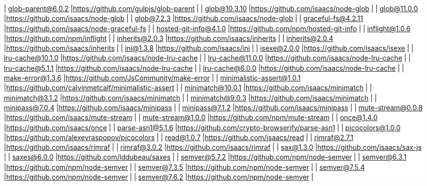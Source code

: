 | glob-parent@6.0.2 |https://github.com/gulpjs/glob-parent |
| glob@10.3.10 |https://github.com/isaacs/node-glob |
| glob@11.0.0 |https://github.com/isaacs/node-glob |
| glob@7.2.3 |https://github.com/isaacs/node-glob |
| graceful-fs@4.2.11 |https://github.com/isaacs/node-graceful-fs |
| hosted-git-info@4.1.0 |https://github.com/npm/hosted-git-info |
| inflight@1.0.6 |https://github.com/npm/inflight |
| inherits@2.0.3 |https://github.com/isaacs/inherits |
| inherits@2.0.4 |https://github.com/isaacs/inherits |
| ini@1.3.8 |https://github.com/isaacs/ini |
| isexe@2.0.0 |https://github.com/isaacs/isexe |
| lru-cache@10.1.0 |https://github.com/isaacs/node-lru-cache |
| lru-cache@11.0.0 |https://github.com/isaacs/node-lru-cache |
| lru-cache@5.1.1 |https://github.com/isaacs/node-lru-cache |
| lru-cache@6.0.0 |https://github.com/isaacs/node-lru-cache |
| make-error@1.3.6 |https://github.com/JsCommunity/make-error |
| minimalistic-assert@1.0.1 |https://github.com/calvinmetcalf/minimalistic-assert |
| minimatch@10.0.1 |https://github.com/isaacs/minimatch |
| minimatch@3.1.2 |https://github.com/isaacs/minimatch |
| minimatch@9.0.3 |https://github.com/isaacs/minimatch |
| minipass@7.0.4 |https://github.com/isaacs/minipass |
| minipass@7.1.2 |https://github.com/isaacs/minipass |
| mute-stream@0.0.8 |https://github.com/isaacs/mute-stream |
| mute-stream@1.0.0 |https://github.com/npm/mute-stream |
| once@1.4.0 |https://github.com/isaacs/once |
| parse-asn1@5.1.6 |https://github.com/crypto-browserify/parse-asn1 |
| picocolors@1.0.0 |https://github.com/alexeyraspopov/picocolors |
| read@1.0.7 |https://github.com/isaacs/read |
| rimraf@2.7.1 |https://github.com/isaacs/rimraf |
| rimraf@3.0.2 |https://github.com/isaacs/rimraf |
| sax@1.3.0 |https://github.com/isaacs/sax-js |
| saxes@6.0.0 |https://github.com/lddubeau/saxes |
| semver@5.7.2 |https://github.com/npm/node-semver |
| semver@6.3.1 |https://github.com/npm/node-semver |
| semver@7.3.5 |https://github.com/npm/node-semver |
| semver@7.5.4 |https://github.com/npm/node-semver |
| semver@7.6.2 |https://github.com/npm/node-semver |